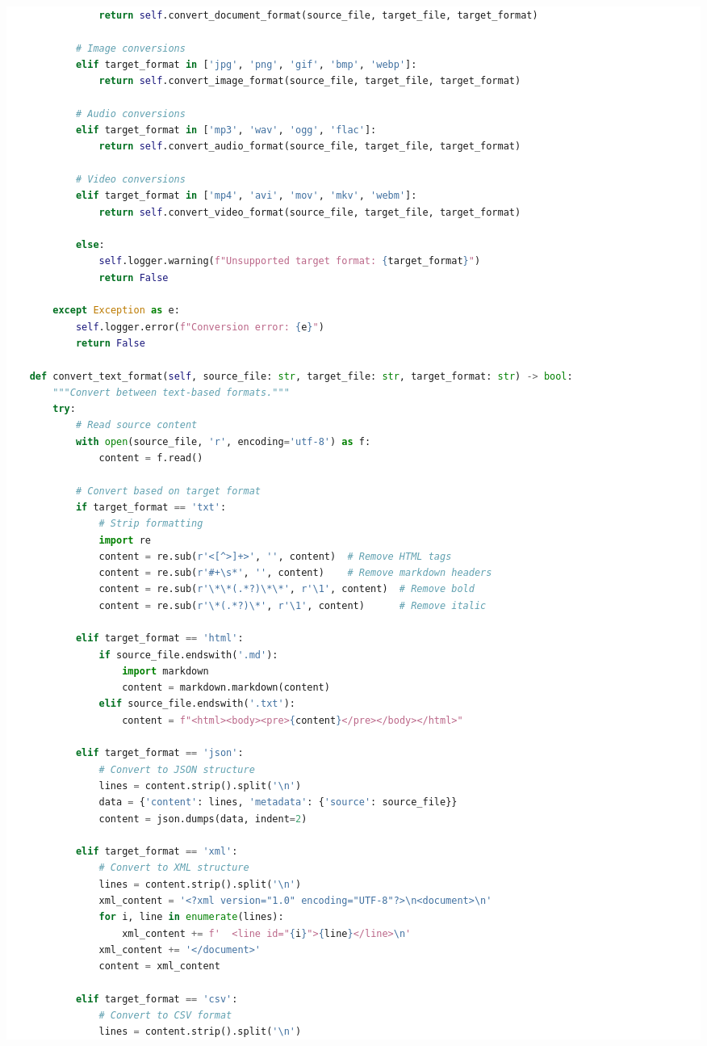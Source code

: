 ```python
                return self.convert_document_format(source_file, target_file, target_format)
            
            # Image conversions
            elif target_format in ['jpg', 'png', 'gif', 'bmp', 'webp']:
                return self.convert_image_format(source_file, target_file, target_format)
            
            # Audio conversions
            elif target_format in ['mp3', 'wav', 'ogg', 'flac']:
                return self.convert_audio_format(source_file, target_file, target_format)
            
            # Video conversions
            elif target_format in ['mp4', 'avi', 'mov', 'mkv', 'webm']:
                return self.convert_video_format(source_file, target_file, target_format)
            
            else:
                self.logger.warning(f"Unsupported target format: {target_format}")
                return False
                
        except Exception as e:
            self.logger.error(f"Conversion error: {e}")
            return False
    
    def convert_text_format(self, source_file: str, target_file: str, target_format: str) -> bool:
        """Convert between text-based formats."""
        try:
            # Read source content
            with open(source_file, 'r', encoding='utf-8') as f:
                content = f.read()
            
            # Convert based on target format
            if target_format == 'txt':
                # Strip formatting
                import re
                content = re.sub(r'<[^>]+>', '', content)  # Remove HTML tags
                content = re.sub(r'#+\s*', '', content)    # Remove markdown headers
                content = re.sub(r'\*\*(.*?)\*\*', r'\1', content)  # Remove bold
                content = re.sub(r'\*(.*?)\*', r'\1', content)      # Remove italic
            
            elif target_format == 'html':
                if source_file.endswith('.md'):
                    import markdown
                    content = markdown.markdown(content)
                elif source_file.endswith('.txt'):
                    content = f"<html><body><pre>{content}</pre></body></html>"
            
            elif target_format == 'json':
                # Convert to JSON structure
                lines = content.strip().split('\n')
                data = {'content': lines, 'metadata': {'source': source_file}}
                content = json.dumps(data, indent=2)
            
            elif target_format == 'xml':
                # Convert to XML structure
                lines = content.strip().split('\n')
                xml_content = '<?xml version="1.0" encoding="UTF-8"?>\n<document>\n'
                for i, line in enumerate(lines):
                    xml_content += f'  <line id="{i}">{line}</line>\n'
                xml_content += '</document>'
                content = xml_content
            
            elif target_format == 'csv':
                # Convert to CSV format
                lines = content.strip().split('\n')
```